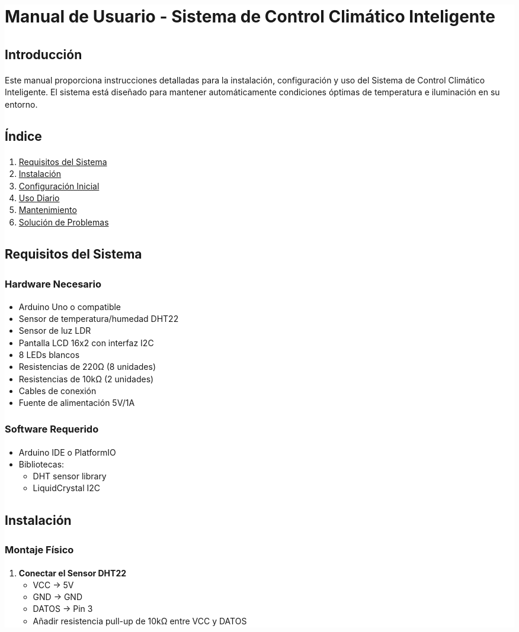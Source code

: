 # Manual de Usuario - Sistema de Control Climático Inteligente

## Introducción

Este manual proporciona instrucciones detalladas para la instalación, configuración y uso del Sistema de Control Climático Inteligente. El sistema está diseñado para mantener automáticamente condiciones óptimas de temperatura e iluminación en su entorno.

## Índice

1. [Requisitos del Sistema](#requisitos-del-sistema)
2. [Instalación](#instalación)
3. [Configuración Inicial](#configuración-inicial)
4. [Uso Diario](#uso-diario)
5. [Mantenimiento](#mantenimiento)
6. [Solución de Problemas](#solución-de-problemas)

## Requisitos del Sistema

### Hardware Necesario

- Arduino Uno o compatible
- Sensor de temperatura/humedad DHT22
- Sensor de luz LDR
- Pantalla LCD 16x2 con interfaz I2C
- 8 LEDs blancos
- Resistencias de 220Ω (8 unidades)
- Resistencias de 10kΩ (2 unidades)
- Cables de conexión
- Fuente de alimentación 5V/1A

### Software Requerido

- Arduino IDE o PlatformIO
- Bibliotecas:
  - DHT sensor library
  - LiquidCrystal I2C

## Instalación

### Montaje Físico

1. **Conectar el Sensor DHT22**
   - VCC → 5V
   - GND → GND
   - DATOS → Pin 3
   - Añadir resistencia pull-up de 10kΩ entre VCC y DATOS
